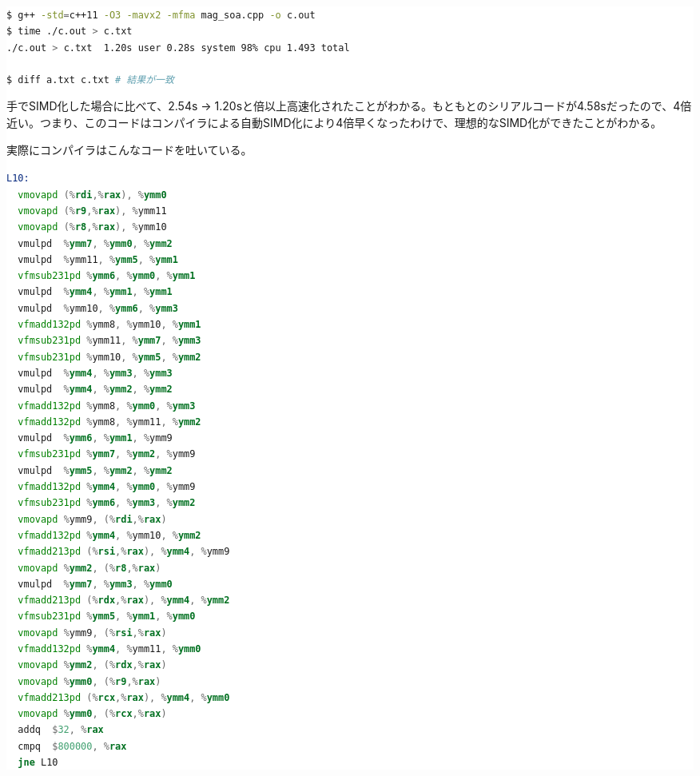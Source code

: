 ```sh
$ g++ -std=c++11 -O3 -mavx2 -mfma mag_soa.cpp -o c.out
$ time ./c.out > c.txt
./c.out > c.txt  1.20s user 0.28s system 98% cpu 1.493 total

$ diff a.txt c.txt # 結果が一致

```

手でSIMD化した場合に比べて、2.54s → 1.20sと倍以上高速化されたことがわかる。もともとのシリアルコードが4.58sだったので、4倍近い。つまり、このコードはコンパイラによる自動SIMD化により4倍早くなったわけで、理想的なSIMD化ができたことがわかる。

実際にコンパイラはこんなコードを吐いている。

```asm
L10:
  vmovapd (%rdi,%rax), %ymm0
  vmovapd (%r9,%rax), %ymm11
  vmovapd (%r8,%rax), %ymm10
  vmulpd  %ymm7, %ymm0, %ymm2
  vmulpd  %ymm11, %ymm5, %ymm1
  vfmsub231pd %ymm6, %ymm0, %ymm1
  vmulpd  %ymm4, %ymm1, %ymm1
  vmulpd  %ymm10, %ymm6, %ymm3
  vfmadd132pd %ymm8, %ymm10, %ymm1
  vfmsub231pd %ymm11, %ymm7, %ymm3
  vfmsub231pd %ymm10, %ymm5, %ymm2
  vmulpd  %ymm4, %ymm3, %ymm3
  vmulpd  %ymm4, %ymm2, %ymm2
  vfmadd132pd %ymm8, %ymm0, %ymm3
  vfmadd132pd %ymm8, %ymm11, %ymm2
  vmulpd  %ymm6, %ymm1, %ymm9
  vfmsub231pd %ymm7, %ymm2, %ymm9
  vmulpd  %ymm5, %ymm2, %ymm2
  vfmadd132pd %ymm4, %ymm0, %ymm9
  vfmsub231pd %ymm6, %ymm3, %ymm2
  vmovapd %ymm9, (%rdi,%rax)
  vfmadd132pd %ymm4, %ymm10, %ymm2
  vfmadd213pd (%rsi,%rax), %ymm4, %ymm9
  vmovapd %ymm2, (%r8,%rax)
  vmulpd  %ymm7, %ymm3, %ymm0
  vfmadd213pd (%rdx,%rax), %ymm4, %ymm2
  vfmsub231pd %ymm5, %ymm1, %ymm0
  vmovapd %ymm9, (%rsi,%rax)
  vfmadd132pd %ymm4, %ymm11, %ymm0
  vmovapd %ymm2, (%rdx,%rax)
  vmovapd %ymm0, (%r9,%rax)
  vfmadd213pd (%rcx,%rax), %ymm4, %ymm0
  vmovapd %ymm0, (%rcx,%rax)
  addq  $32, %rax
  cmpq  $800000, %rax
  jne L10
```
